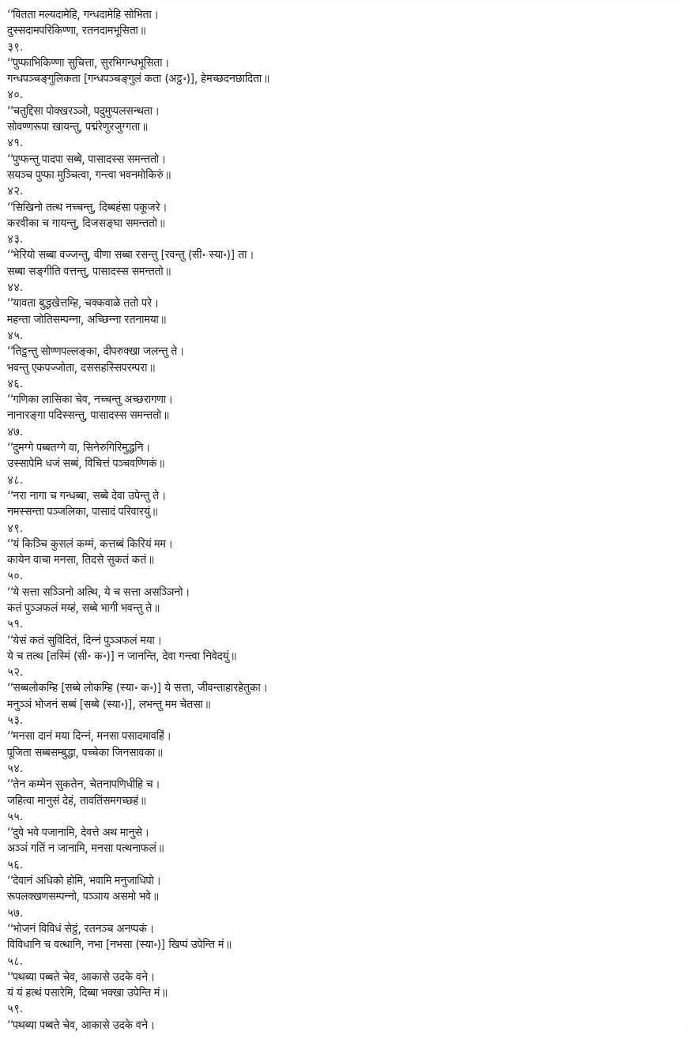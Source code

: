 ‘‘वितता मल्यदामेहि, गन्धदामेहि सोभिता।  
दुस्सदामपरिकिण्णा, रतनदामभूसिता॥  
३९.  
‘‘पुप्फाभिकिण्णा सुचित्ता, सुरभिगन्धभूसिता।  
गन्धपञ्‍चङ्गुलिकता [गन्धपञ्‍चङ्गुलं कता (अट्ठ॰)], हेमच्छदनछादिता॥  
४०.  
‘‘चतुद्दिसा पोक्खरञ्‍ञो, पदुमुप्पलसन्थता।  
सोवण्णरूपा खायन्तु, पद्मंरेणुरजुग्गता॥  
४१.  
‘‘पुप्फन्तु पादपा सब्बे, पासादस्स समन्ततो।  
सयञ्‍च पुप्फा मुञ्‍चित्वा, गन्त्वा भवनमोकिरुं॥  
४२.  
‘‘सिखिनो तत्थ नच्‍चन्तु, दिब्बहंसा पकूजरे।  
करवीका च गायन्तु, दिजसङ्घा समन्ततो॥  
४३.  
‘‘भेरियो सब्बा वज्‍जन्तु, वीणा सब्बा रसन्तु [रवन्तु (सी॰ स्या॰)] ता।  
सब्बा सङ्गीति वत्तन्तु, पासादस्स समन्ततो॥  
४४.  
‘‘यावता बुद्धखेत्तम्हि, चक्‍कवाळे ततो परे।  
महन्ता जोतिसम्पन्‍ना, अच्छिन्‍ना रतनामया॥  
४५.  
‘‘तिट्ठन्तु सोण्णपल्‍लङ्का, दीपरुक्खा जलन्तु ते।  
भवन्तु एकपज्‍जोता, दससहस्सिपरम्परा॥  
४६.  
‘‘गणिका लासिका चेव, नच्‍चन्तु अच्छरागणा।  
नानारङ्गा पदिस्सन्तु, पासादस्स समन्ततो॥  
४७.  
‘‘दुमग्गे पब्बतग्गे वा, सिनेरुगिरिमुद्धनि।  
उस्सापेमि धजं सब्बं, विचित्तं पञ्‍चवण्णिकं॥  
४८.  
‘‘नरा नागा च गन्धब्बा, सब्बे देवा उपेन्तु ते।  
नमस्सन्ता पञ्‍जलिका, पासादं परिवारयुं॥  
४९.  
‘‘यं किञ्‍चि कुसलं कम्मं, कत्तब्बं किरियं मम।  
कायेन वाचा मनसा, तिदसे सुकतं कतं॥  
५०.  
‘‘ये सत्ता सञ्‍ञिनो अत्थि, ये च सत्ता असञ्‍ञिनो।  
कतं पुञ्‍ञफलं मय्हं, सब्बे भागी भवन्तु ते॥  
५१.  
‘‘येसं कतं सुविदितं, दिन्‍नं पुञ्‍ञफलं मया।  
ये च तत्थ [तस्मिं (सी॰ क॰)] न जानन्ति, देवा गन्त्वा निवेदयुं॥  
५२.  
‘‘सब्बलोकम्हि [सब्बे लोकम्हि (स्या॰ क॰)] ये सत्ता, जीवन्ताहारहेतुका।  
मनुञ्‍ञं भोजनं सब्बं [सब्बे (स्या॰)], लभन्तु मम चेतसा॥  
५३.  
‘‘मनसा दानं मया दिन्‍नं, मनसा पसादमावहिं।  
पूजिता सब्बसम्बुद्धा, पच्‍चेका जिनसावका॥  
५४.  
‘‘तेन कम्मेन सुकतेन, चेतनापणिधीहि च।  
जहित्वा मानुसं देहं, तावतिंसमगच्छहं॥  
५५.  
‘‘दुवे भवे पजानामि, देवत्ते अथ मानुसे।  
अञ्‍ञं गतिं न जानामि, मनसा पत्थनाफलं॥  
५६.  
‘‘देवानं अधिको होमि, भवामि मनुजाधिपो।  
रूपलक्खणसम्पन्‍नो, पञ्‍ञाय असमो भवे॥  
५७.  
‘‘भोजनं विविधं सेट्ठं, रतनञ्‍च अनप्पकं।  
विविधानि च वत्थानि, नभा [नभसा (स्या॰)] खिप्पं उपेन्ति मं॥  
५८.  
‘‘पथब्या पब्बते चेव, आकासे उदके वने।  
यं यं हत्थं पसारेमि, दिब्बा भक्खा उपेन्ति मं॥  
५९.  
‘‘पथब्या पब्बते चेव, आकासे उदके वने।  